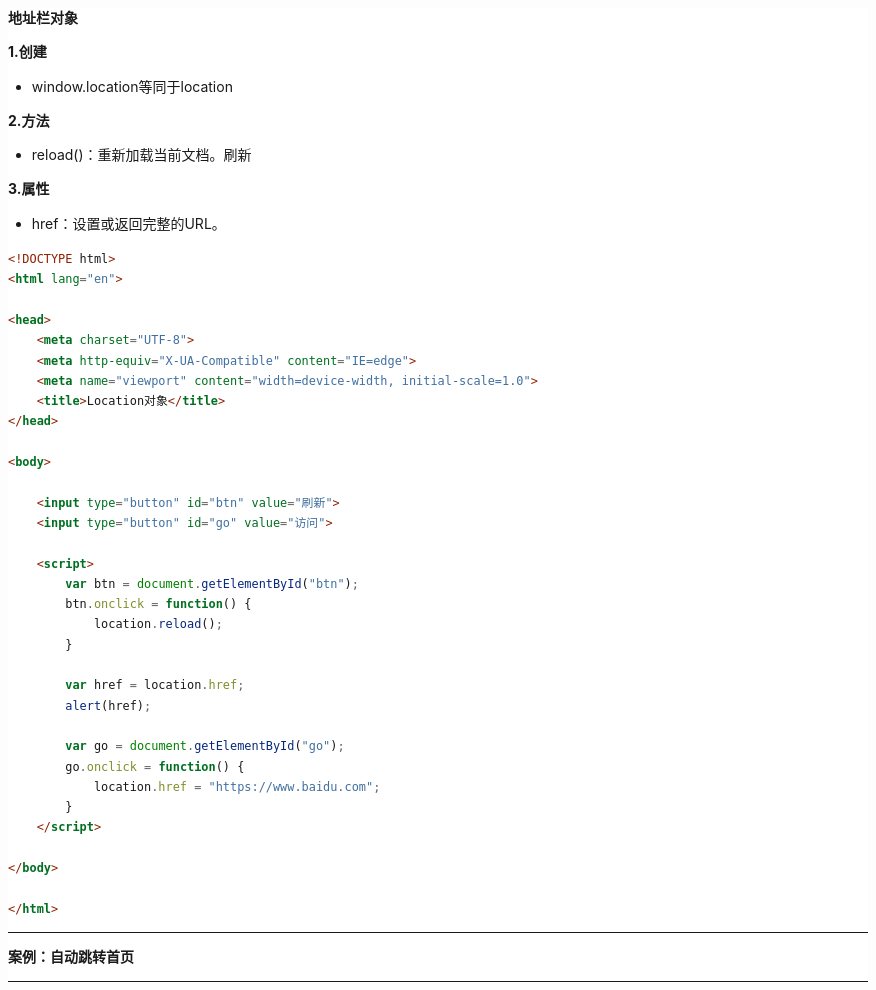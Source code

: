**地址栏对象**

**1.创建**

* window.location等同于location

**2.方法**

* reload()：重新加载当前文档。刷新

**3.属性**

* href：设置或返回完整的URL。

```html
<!DOCTYPE html>
<html lang="en">

<head>
    <meta charset="UTF-8">
    <meta http-equiv="X-UA-Compatible" content="IE=edge">
    <meta name="viewport" content="width=device-width, initial-scale=1.0">
    <title>Location对象</title>
</head>

<body>

    <input type="button" id="btn" value="刷新">
    <input type="button" id="go" value="访问">

    <script>
        var btn = document.getElementById("btn");
        btn.onclick = function() {
            location.reload();
        }

        var href = location.href;
        alert(href);

        var go = document.getElementById("go");
        go.onclick = function() {
            location.href = "https://www.baidu.com";
        }
    </script>

</body>

</html>
```

----

**案例：自动跳转首页**

---
